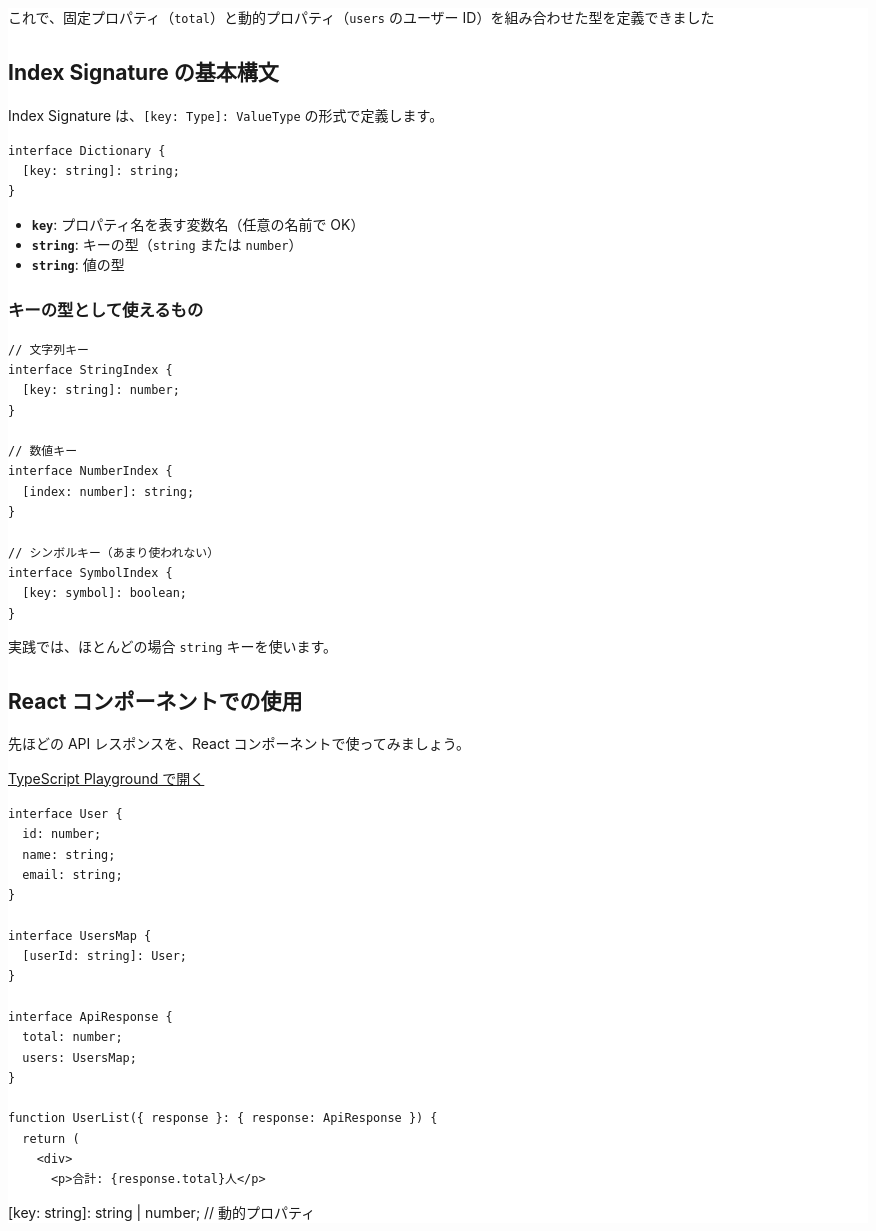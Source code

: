 これで、固定プロパティ（`total`）と動的プロパティ（`users` のユーザー ID）を組み合わせた型を定義できました

## Index Signature の基本構文

Index Signature は、`[key: Type]: ValueType` の形式で定義します。

```tsx
interface Dictionary {
  [key: string]: string;
}
```

- **`key`**: プロパティ名を表す変数名（任意の名前で OK）
- **`string`**: キーの型（`string` または `number`）
- **`string`**: 値の型

### キーの型として使えるもの

```tsx
// 文字列キー
interface StringIndex {
  [key: string]: number;
}

// 数値キー
interface NumberIndex {
  [index: number]: string;
}

// シンボルキー（あまり使われない）
interface SymbolIndex {
  [key: symbol]: boolean;
}
```

実践では、ほとんどの場合 `string` キーを使います。

## React コンポーネントでの使用

先ほどの API レスポンスを、React コンポーネントで使ってみましょう。

[TypeScript Playground で開く](https://www.typescriptlang.org/play/?#code/JYWwDg9gTgLgBAJQKYEMDG8BmUIjgcilQ3wChTMBXAOwGcAKAQTgBt6qA6AOjgF4A+OB0BUVIFSNQBoMgBgygGwZAFgyAFQzdADgznNANgzdAFQyAqhkA9DIA6G7IACWAWwBGyOG3j0AjvxI0GqqwgQE0qlDAQABelETRcQnIqQC8yAA0yAD0+QVFJWXlyAC+cHCqtpoGRiZmltZ2jsgubh5evshQGthMVjR0jMzVLOxoyNXpZeUVVTW2hSP1jc2t7Z2qXT19A6Fhw6NtE0FTLTPzS0Oh4VHxSQB0APSHyADKIDDISAByB6dkUCA5AGMYGh+M54ABVXxoXjISQAM1U6AIAGtAA)

```tsx
interface User {
  id: number;
  name: string;
  email: string;
}

interface UsersMap {
  [userId: string]: User;
}

interface ApiResponse {
  total: number;
  users: UsersMap;
}

function UserList({ response }: { response: ApiResponse }) {
  return (
    <div>
      <p>合計: {response.total}人</p>
```

  [K: string]: User;
  [key: string]: string | number; // 動的プロパティ